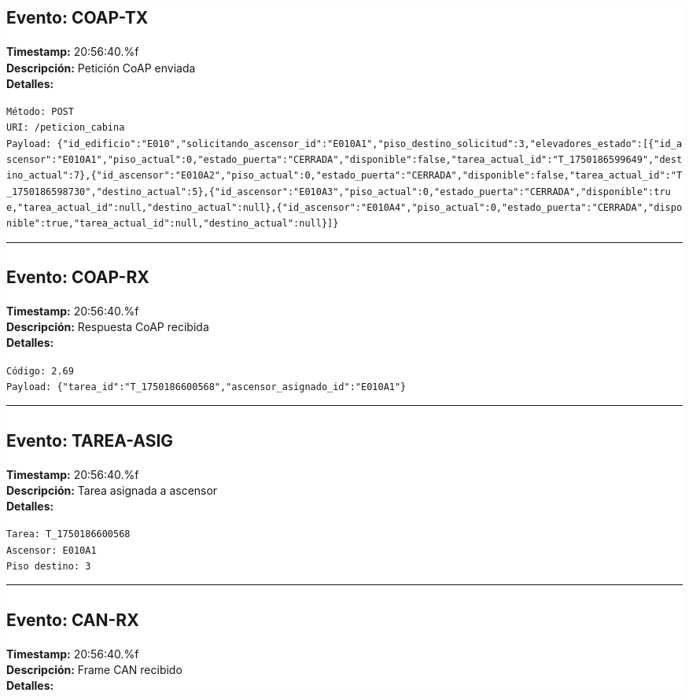 
## Evento: COAP-TX

**Timestamp:** 20:56:40.%f  
**Descripción:** Petición CoAP enviada  
**Detalles:**

```
Método: POST
URI: /peticion_cabina
Payload: {"id_edificio":"E010","solicitando_ascensor_id":"E010A1","piso_destino_solicitud":3,"elevadores_estado":[{"id_ascensor":"E010A1","piso_actual":0,"estado_puerta":"CERRADA","disponible":false,"tarea_actual_id":"T_1750186599649","destino_actual":7},{"id_ascensor":"E010A2","piso_actual":0,"estado_puerta":"CERRADA","disponible":false,"tarea_actual_id":"T_1750186598730","destino_actual":5},{"id_ascensor":"E010A3","piso_actual":0,"estado_puerta":"CERRADA","disponible":true,"tarea_actual_id":null,"destino_actual":null},{"id_ascensor":"E010A4","piso_actual":0,"estado_puerta":"CERRADA","disponible":true,"tarea_actual_id":null,"destino_actual":null}]}
```

---

## Evento: COAP-RX

**Timestamp:** 20:56:40.%f  
**Descripción:** Respuesta CoAP recibida  
**Detalles:**

```
Código: 2.69
Payload: {"tarea_id":"T_1750186600568","ascensor_asignado_id":"E010A1"}
```

---

## Evento: TAREA-ASIG

**Timestamp:** 20:56:40.%f  
**Descripción:** Tarea asignada a ascensor  
**Detalles:**

```
Tarea: T_1750186600568
Ascensor: E010A1
Piso destino: 3
```

---

## Evento: CAN-RX

**Timestamp:** 20:56:40.%f  
**Descripción:** Frame CAN recibido  
**Detalles:**
